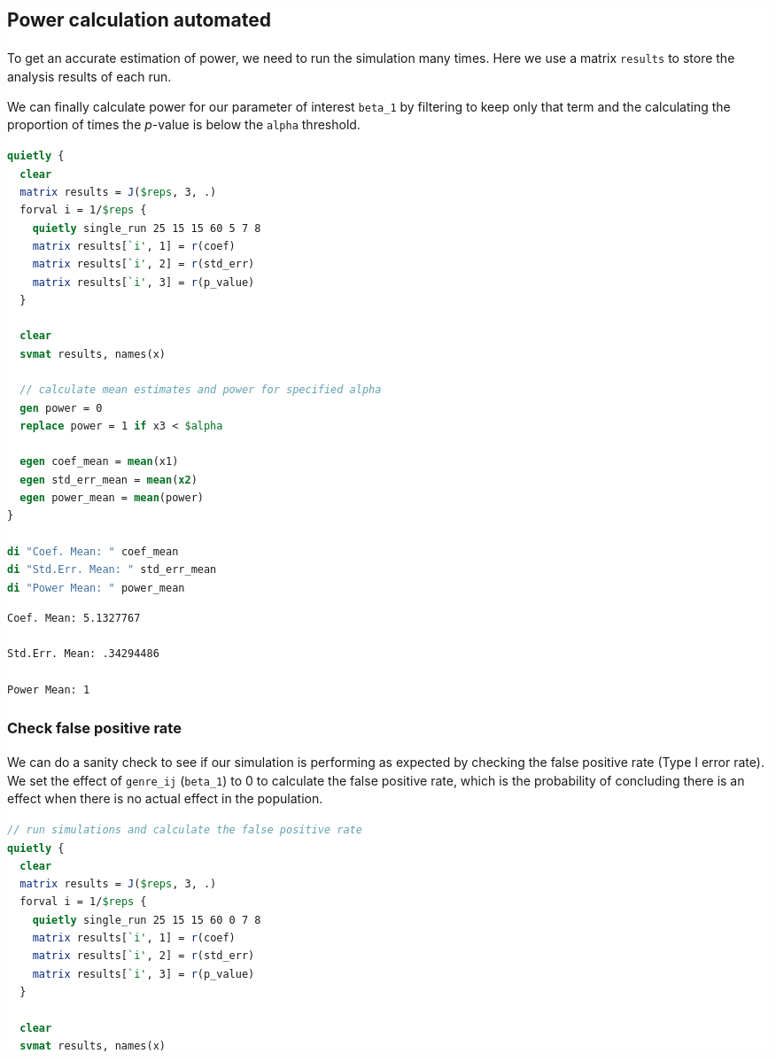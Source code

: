 ## Power calculation automated

To get an accurate estimation of power, we need to run the simulation many times. Here we use a matrix `results` to store the analysis results of each run.

We can finally calculate power for our parameter of interest `beta_1` by filtering to keep only that term and the calculating the proportion of times the $p$-value is below the `alpha` threshold.


```stata
quietly {
  clear
  matrix results = J($reps, 3, .)
  forval i = 1/$reps {
  	quietly single_run 25 15 15 60 5 7 8
  	matrix results[`i', 1] = r(coef)
    matrix results[`i', 2] = r(std_err)
    matrix results[`i', 3] = r(p_value)
  }

  clear
  svmat results, names(x)

  // calculate mean estimates and power for specified alpha
  gen power = 0
  replace power = 1 if x3 < $alpha

  egen coef_mean = mean(x1)
  egen std_err_mean = mean(x2)
  egen power_mean = mean(power)
}

di "Coef. Mean: " coef_mean
di "Std.Err. Mean: " std_err_mean
di "Power Mean: " power_mean
```

```
Coef. Mean: 5.1327767

Std.Err. Mean: .34294486

Power Mean: 1
```

### Check false positive rate

We can do a sanity check to see if our simulation is performing as expected by checking the false positive rate (Type I error rate). We set the effect of `genre_ij` (`beta_1`) to 0 to calculate the false positive rate, which is the probability of concluding there is an effect when there is no actual effect in the population.


```stata
// run simulations and calculate the false positive rate
quietly {
  clear
  matrix results = J($reps, 3, .)
  forval i = 1/$reps {
  	quietly single_run 25 15 15 60 0 7 8
  	matrix results[`i', 1] = r(coef)
    matrix results[`i', 2] = r(std_err)
    matrix results[`i', 3] = r(p_value)
  }

  clear
  svmat results, names(x)
```